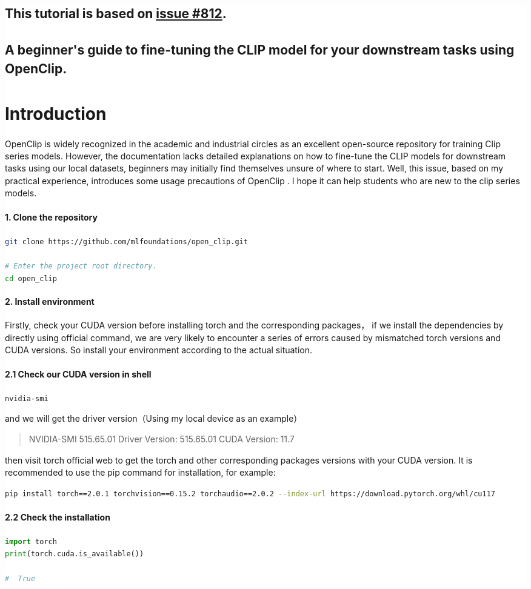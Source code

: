 ## This tutorial is based on [issue #812](https://github.com/mlfoundations/open_clip/discussions/812).
## A beginner's guide to fine-tuning the CLIP model for your downstream tasks using OpenClip.



# Introduction
OpenClip is widely recognized in the academic and industrial circles as an excellent open-source repository for training Clip series models. However, the documentation lacks detailed explanations on how to fine-tune the CLIP models for downstream tasks using our local datasets, beginners may initially find themselves unsure of where to start. Well, this issue, based on my practical experience, introduces some usage precautions of OpenClip . I hope it can help students who are new to the clip series models.

#### 1. Clone the repository
```bash
git clone https://github.com/mlfoundations/open_clip.git

# Enter the project root directory.
cd open_clip
```

#### 2. Install environment
Firstly, check your CUDA version before installing torch and the corresponding packages， if we install the dependencies by directly using official command, we are very likely to encounter a series of errors caused by mismatched torch versions and CUDA versions. So install your environment according to the actual situation.

#### 2.1 Check our CUDA version in shell
```bash
nvidia-smi
```

and we will get the driver version（Using my local device as an example）

> NVIDIA-SMI 515.65.01 Driver Version: 515.65.01 CUDA Version: 11.7

then visit torch official web to get the torch and other corresponding packages versions with your CUDA version. It is recommended to use the pip command for installation, for example:

```bash
pip install torch==2.0.1 torchvision==0.15.2 torchaudio==2.0.2 --index-url https://download.pytorch.org/whl/cu117
```

#### 2.2 Check the installation
```python
import torch
print(torch.cuda.is_available())

#  True
```
